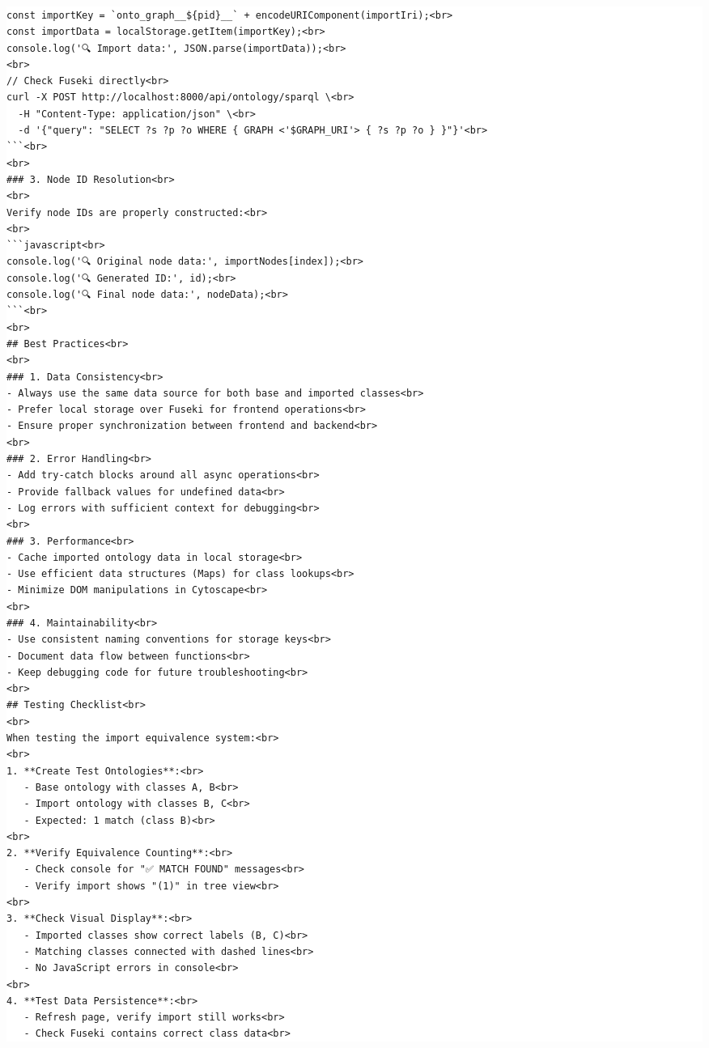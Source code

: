 ```<br>
const importKey = `onto_graph__${pid}__` + encodeURIComponent(importIri);<br>
const importData = localStorage.getItem(importKey);<br>
console.log('🔍 Import data:', JSON.parse(importData));<br>
<br>
// Check Fuseki directly<br>
curl -X POST http://localhost:8000/api/ontology/sparql \<br>
  -H "Content-Type: application/json" \<br>
  -d '{"query": "SELECT ?s ?p ?o WHERE { GRAPH <'$GRAPH_URI'> { ?s ?p ?o } }"}'<br>
```<br>
<br>
### 3. Node ID Resolution<br>
<br>
Verify node IDs are properly constructed:<br>
<br>
```javascript<br>
console.log('🔍 Original node data:', importNodes[index]);<br>
console.log('🔍 Generated ID:', id);<br>
console.log('🔍 Final node data:', nodeData);<br>
```<br>
<br>
## Best Practices<br>
<br>
### 1. Data Consistency<br>
- Always use the same data source for both base and imported classes<br>
- Prefer local storage over Fuseki for frontend operations<br>
- Ensure proper synchronization between frontend and backend<br>
<br>
### 2. Error Handling<br>
- Add try-catch blocks around all async operations<br>
- Provide fallback values for undefined data<br>
- Log errors with sufficient context for debugging<br>
<br>
### 3. Performance<br>
- Cache imported ontology data in local storage<br>
- Use efficient data structures (Maps) for class lookups<br>
- Minimize DOM manipulations in Cytoscape<br>
<br>
### 4. Maintainability<br>
- Use consistent naming conventions for storage keys<br>
- Document data flow between functions<br>
- Keep debugging code for future troubleshooting<br>
<br>
## Testing Checklist<br>
<br>
When testing the import equivalence system:<br>
<br>
1. **Create Test Ontologies**:<br>
   - Base ontology with classes A, B<br>
   - Import ontology with classes B, C<br>
   - Expected: 1 match (class B)<br>
<br>
2. **Verify Equivalence Counting**:<br>
   - Check console for "✅ MATCH FOUND" messages<br>
   - Verify import shows "(1)" in tree view<br>
<br>
3. **Check Visual Display**:<br>
   - Imported classes show correct labels (B, C)<br>
   - Matching classes connected with dashed lines<br>
   - No JavaScript errors in console<br>
<br>
4. **Test Data Persistence**:<br>
   - Refresh page, verify import still works<br>
   - Check Fuseki contains correct class data<br>
```
